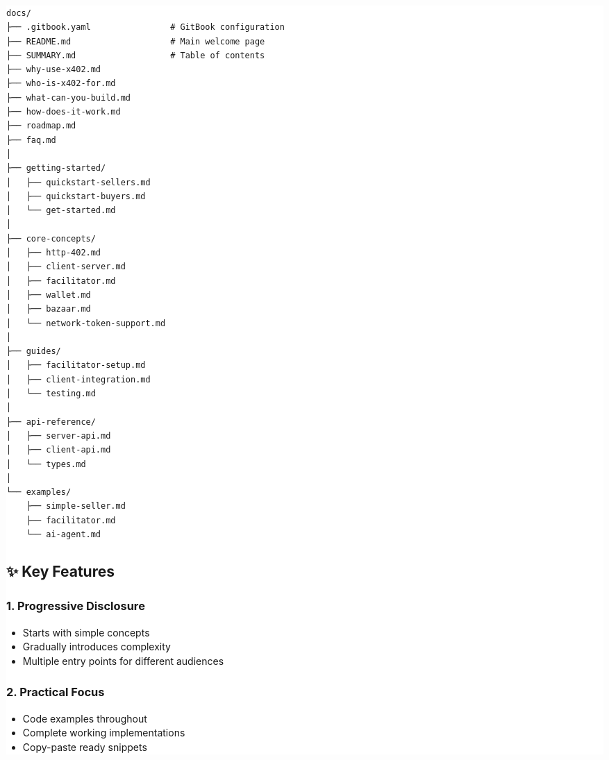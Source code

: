 ```
docs/
├── .gitbook.yaml                # GitBook configuration
├── README.md                    # Main welcome page
├── SUMMARY.md                   # Table of contents
├── why-use-x402.md
├── who-is-x402-for.md
├── what-can-you-build.md
├── how-does-it-work.md
├── roadmap.md
├── faq.md
│
├── getting-started/
│   ├── quickstart-sellers.md
│   ├── quickstart-buyers.md
│   └── get-started.md
│
├── core-concepts/
│   ├── http-402.md
│   ├── client-server.md
│   ├── facilitator.md
│   ├── wallet.md
│   ├── bazaar.md
│   └── network-token-support.md
│
├── guides/
│   ├── facilitator-setup.md
│   ├── client-integration.md
│   └── testing.md
│
├── api-reference/
│   ├── server-api.md
│   ├── client-api.md
│   └── types.md
│
└── examples/
    ├── simple-seller.md
    ├── facilitator.md
    └── ai-agent.md
```

## ✨ Key Features

### 1. Progressive Disclosure
- Starts with simple concepts
- Gradually introduces complexity
- Multiple entry points for different audiences

### 2. Practical Focus
- Code examples throughout
- Complete working implementations
- Copy-paste ready snippets
